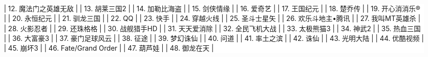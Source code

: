| 12. 魔法门之英雄无敌 |
| 13. 胡莱三国2 |
| 14. 加勒比海盗 |
| 15. 剑侠情缘 |
| 16. 爱奇艺 |
| 17. 王国纪元 |
| 18. 楚乔传 |
| 19. 开心消消乐® |
| 20. 永恒纪元 |
| 21. 驯龙三国 |
| 22. QQ |
| 23. 快手 |
| 24. 穿越火线 |
| 25. 圣斗士星矢 |
| 26. 欢乐斗地主•腾讯 |
| 27. 我叫MT英雄杀 |
| 28. 火影忍者 |
| 29. 还珠格格  |
| 30. 战舰猎手HD |
| 31. 天天爱消除 |
| 32. 全民飞机大战 |
| 33. 太极熊猫3 |
| 34. 神武2 |
| 35. 热血三国 |
| 36. 大富豪3  |
| 37. 豪门足球风云 |
| 38. 征途 |
| 39. 梦幻诛仙 |
| 40. 问道 |
| 41. 率土之滨 |
| 42. 诛仙 |
| 43. 光明大陆 |
| 44. 优酷视频 |
| 45. 崩坏3 |
| 46. Fate/Grand Order |
| 47. 葫芦娃 |
| 48. 御龙在天 |